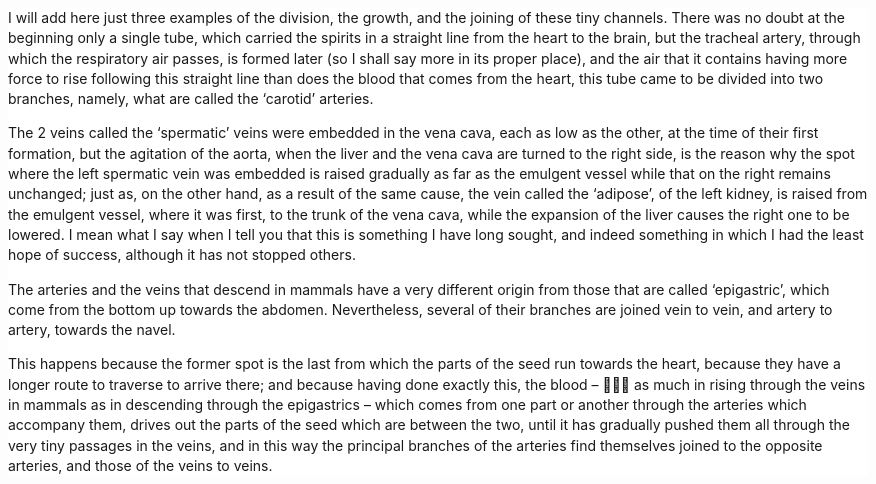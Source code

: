 I will add here just three examples of the division, the growth, and the joining of these tiny channels. There was no doubt at the beginning only a single tube, which carried the spirits in a straight line from the heart to the brain, but the tracheal artery, through which the respiratory air passes, is formed later (so I shall say more in its proper place), and the air that it contains having more force to rise following this straight line than does the blood that comes from the heart, this tube came to be divided into two branches, namely, what are called the ‘carotid’ arteries. 

The 2 veins called the ‘spermatic’ veins were embedded in the vena cava, each as low as the other, at the time of their first formation, but the agitation of the aorta, when the liver and the vena cava are turned to the right side, is the reason why the spot where the left spermatic vein was embedded is raised gradually as far as the emulgent vessel while that on the right remains unchanged; just as, on the other hand, as a result of the same cause, the vein called the ‘adipose’, of the left kidney, is raised from the emulgent vessel, where it was first, to the trunk of the vena cava, while the expansion of the liver causes the right one to be lowered. I mean what I say when I tell you that this is something I have long sought, and indeed something in which I had the least hope of success, although it has not stopped others.

The arteries and the veins that descend in mammals have a very different origin from those that are called ‘epigastric’, which come from the bottom up towards the abdomen. Nevertheless, several of their branches are joined vein to vein, and artery to artery, towards the navel. 

This happens because the former spot is the last from which the parts of the seed run towards the heart, because they have a longer route to traverse to arrive there; and because having done exactly this, the blood –  as much in rising through the veins in mammals as in descending through the epigastrics – which comes from one part or another through the arteries which accompany them, drives out the parts of the seed which are between the two, until it has gradually pushed them all through the very tiny passages in the veins, and in this way the principal branches of the arteries find themselves joined to the opposite arteries, and those of the veins to veins.

